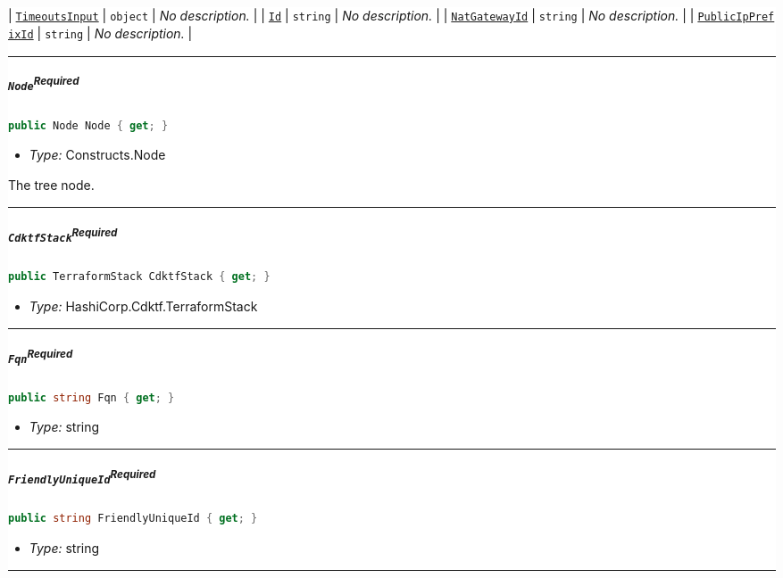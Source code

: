 | <code><a href="#@cdktf/provider-azurerm.natGatewayPublicIpPrefixAssociation.NatGatewayPublicIpPrefixAssociation.property.timeoutsInput">TimeoutsInput</a></code> | <code>object</code> | *No description.* |
| <code><a href="#@cdktf/provider-azurerm.natGatewayPublicIpPrefixAssociation.NatGatewayPublicIpPrefixAssociation.property.id">Id</a></code> | <code>string</code> | *No description.* |
| <code><a href="#@cdktf/provider-azurerm.natGatewayPublicIpPrefixAssociation.NatGatewayPublicIpPrefixAssociation.property.natGatewayId">NatGatewayId</a></code> | <code>string</code> | *No description.* |
| <code><a href="#@cdktf/provider-azurerm.natGatewayPublicIpPrefixAssociation.NatGatewayPublicIpPrefixAssociation.property.publicIpPrefixId">PublicIpPrefixId</a></code> | <code>string</code> | *No description.* |

---

##### `Node`<sup>Required</sup> <a name="Node" id="@cdktf/provider-azurerm.natGatewayPublicIpPrefixAssociation.NatGatewayPublicIpPrefixAssociation.property.node"></a>

```csharp
public Node Node { get; }
```

- *Type:* Constructs.Node

The tree node.

---

##### `CdktfStack`<sup>Required</sup> <a name="CdktfStack" id="@cdktf/provider-azurerm.natGatewayPublicIpPrefixAssociation.NatGatewayPublicIpPrefixAssociation.property.cdktfStack"></a>

```csharp
public TerraformStack CdktfStack { get; }
```

- *Type:* HashiCorp.Cdktf.TerraformStack

---

##### `Fqn`<sup>Required</sup> <a name="Fqn" id="@cdktf/provider-azurerm.natGatewayPublicIpPrefixAssociation.NatGatewayPublicIpPrefixAssociation.property.fqn"></a>

```csharp
public string Fqn { get; }
```

- *Type:* string

---

##### `FriendlyUniqueId`<sup>Required</sup> <a name="FriendlyUniqueId" id="@cdktf/provider-azurerm.natGatewayPublicIpPrefixAssociation.NatGatewayPublicIpPrefixAssociation.property.friendlyUniqueId"></a>

```csharp
public string FriendlyUniqueId { get; }
```

- *Type:* string

---